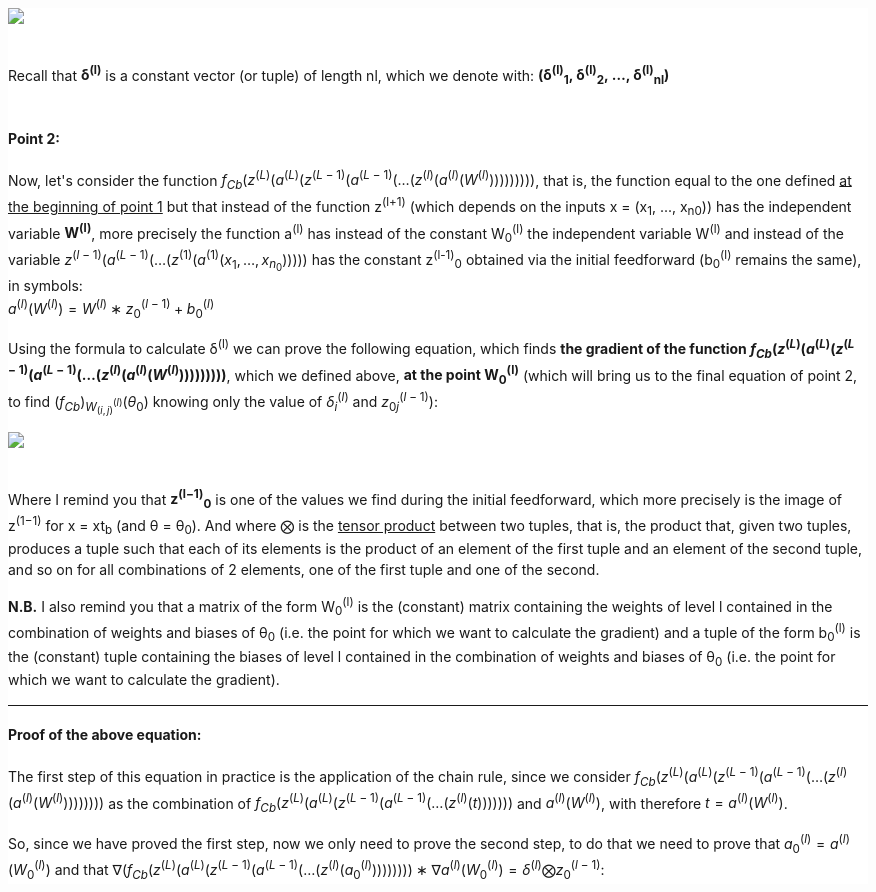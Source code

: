 <img align=left src="https://github.com/user-attachments/assets/96258d9c-9124-47e1-bed4-8dc84b9fc54f" width=1200>
<BR CLEAR="all"><br/>

Recall that **δ<sup>(l)</sup>** is a constant vector (or tuple) of length nl, which we denote with: **(δ<sup>(l)</sup><sub>1</sub>, δ<sup>(l)</sup><sub>2</sub>, …, δ<sup>(l)</sup><sub>nl</sub>)**<br/><br/>

#### Point 2:

Now, let's consider the function $`f_{Cb}(z^{(L)} (a^{(L)} (z^{(L−1)} (a^{(L−1)} (…(z^{(l)} (a^{(l)} (W^{(l)})))))))))`$, that is, the function equal to the one defined [at the beginning of point 1](https://github.com/niedev/Blog/tree/main/Articles/How%20neural%20networks%20work#point-1) but that instead of the function z<sup>(l+1)</sup> (which depends on the inputs x = (x<sub>1</sub>, ..., x<sub>n0</sub>)) has the independent variable **W<sup>(l)</sup>**, more precisely the function a<sup>(l)</sup> has instead of the constant W<sub>0</sub><sup>(l)</sup> the independent variable W<sup>(l)</sup> and instead of the variable $`z^{(l−1)} (a^{(L−1)} (…(z^{(1)}(a^{(1)} (x_1, …, x_{n_0} )))))`$ has the constant z<sup>(l-1)</sup><sub>0</sub> obtained via the initial feedforward (b<sub>0</sub><sup>(l)</sup> remains the same), in symbols:   
$`a^{(l)} (W^{(l)})= W^{(l)} ∗ z^{(l−1)}_0 + b_0^{(l)}`$

Using the formula to calculate δ<sup>(l)</sup> we can prove the following equation, which finds **the gradient of the function $`f_{Cb}(z^{(L)} (a^{(L)} (z^{(L−1)} (a^{(L−1)} (…(z^{(l)} (a^{(l)} (W^{(l)})))))))))`$**, which we defined above, **at the point W<sub>0</sub><sup>(l)</sup>** (which will bring us to the final equation of point 2, to find $`(f_{Cb})_{W^{(l)}_{(i,j)}}(θ_0)`$ knowing only the value of $`δ^{(l)}_i`$ and $`z^{(l−1)}_{0j}`$):

<img align=left src="https://github.com/user-attachments/assets/ec2a6ea8-766d-40d5-8b4a-b7c16bb78529" width=1200>
<BR CLEAR="all"><br/>

Where I remind you that **z<sup>(l−1)</sup><sub>0</sub>** is one of the values ​​we find during the initial feedforward, which more precisely is the image of z<sup>(1−1)</sup> for x = xt<sub>b</sub> (and θ = θ<sub>0</sub>). And where ⨂ is the [tensor product](https://www.math3ma.com/blog/the-tensor-product-demystified) between two tuples, that is, the product that, given two tuples, produces a tuple such that each of its elements is the product of an element of the first tuple and an element of the second tuple, and so on for all combinations of 2 elements, one of the first tuple and one of the second.

**N.B.** I also remind you that a matrix of the form W<sub>0</sub><sup>(l)</sup> is the (constant) matrix containing the weights of level l contained in the combination of weights and biases of θ<sub>0</sub> (i.e. the point for which we want to calculate the gradient) and a tuple of the form b<sub>0</sub><sup>(l)</sup> is the (constant) tuple containing the biases of level l contained in the combination of weights and biases of θ<sub>0</sub> (i.e. the point for which we want to calculate the gradient).

___

#### Proof of the above equation:

The first step of this equation in practice is the application of the chain rule, since we consider $`f_{Cb}(z^{(L)} (a^{(L)} (z^{(L−1)} (a^{(L−1)} (…(z^{(l)} (a^{(l)} (W^{(l)}))))))))`$ as the combination of $`f_{Cb} (z^{(L)} (a^{(L)} (z^{(L−1)} (a^{(L−1)} (…(z^{(l)}(t)))))))`$ and $`a^{(l)} (W^{(l)})`$, with therefore $`t = a^{(l)} (W^{(l)})`$.

So, since we have proved the first step, now we only need to prove the second step, to do that we need to prove that $`a^{(l)}_0 = a^{(l)} (W_0^{(l)})`$ and that $`∇(f_{Cb} (z^{(L)} (a^{(L)} (z^{(L−1)} (a^{(L−1)} (…(z^{(l)} (a^{(l)}_0)))))))) ∗ ∇a^{(l)} (W_0^{(l)}) = δ^{(l)} ⨂ z^{(l−1)}_0`$:

